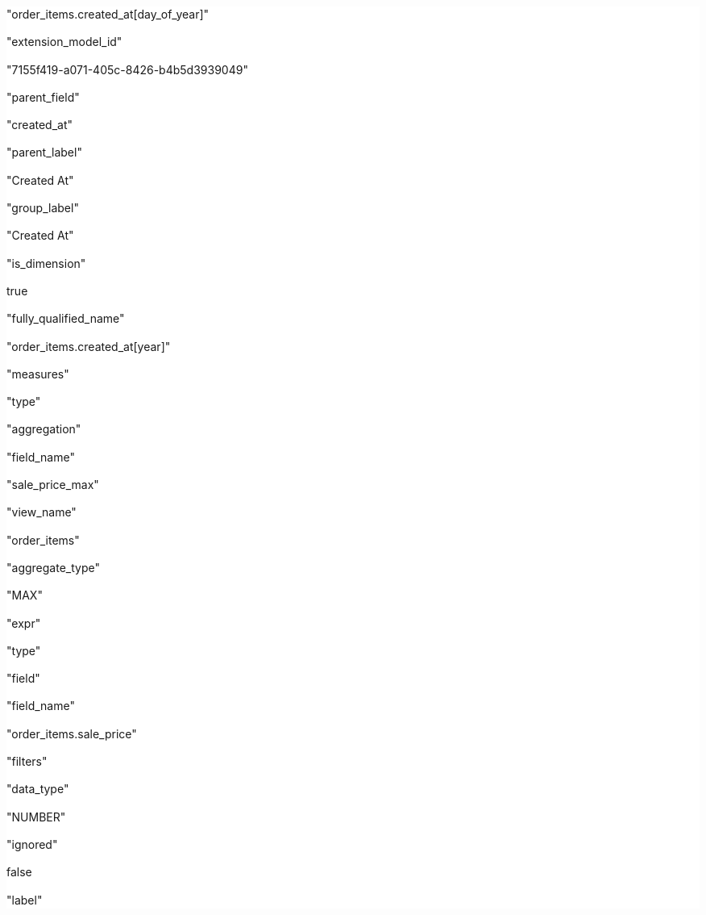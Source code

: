 "order_items.created_at[day_of_year]"

"extension_model_id"

"7155f419-a071-405c-8426-b4b5d3939049"

"parent_field"

"created_at"

"parent_label"

"Created At"

"group_label"

"Created At"

"is_dimension"

true

"fully_qualified_name"

"order_items.created_at[year]"

"measures"

"type"

"aggregation"

"field_name"

"sale_price_max"

"view_name"

"order_items"

"aggregate_type"

"MAX"

"expr"

"type"

"field"

"field_name"

"order_items.sale_price"

"filters"

"data_type"

"NUMBER"

"ignored"

false

"label"
